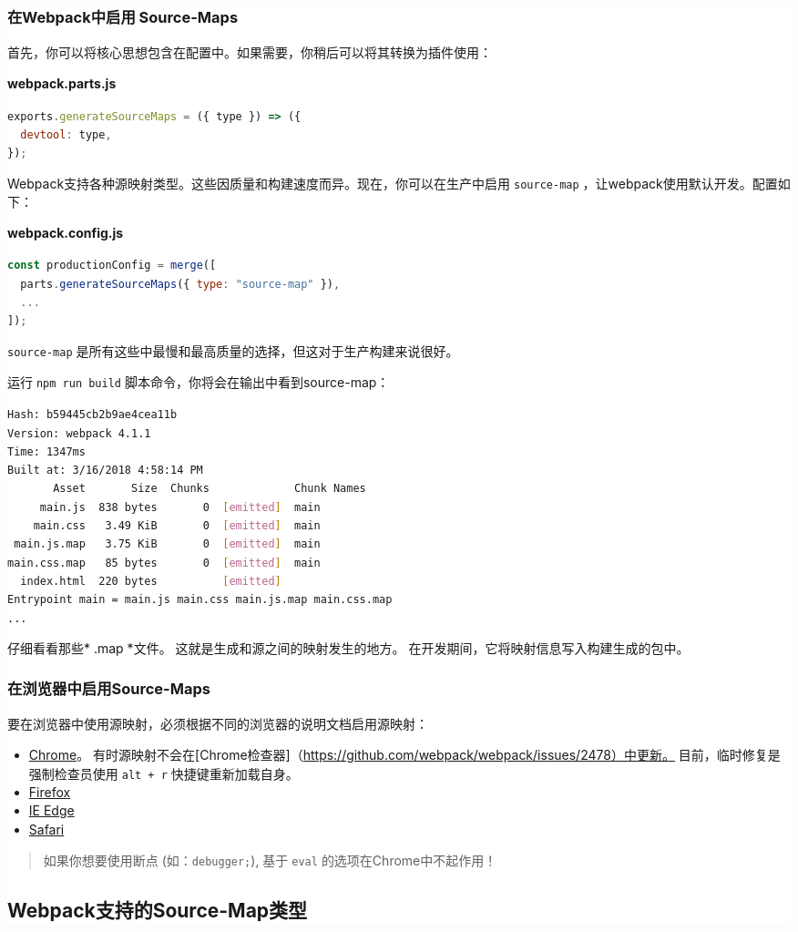 ### 在Webpack中启用 Source-Maps 

首先，你可以将核心思想包含在配置中。如果需要，你稍后可以将其转换为插件使用：

**webpack.parts.js**

```javascript
exports.generateSourceMaps = ({ type }) => ({
  devtool: type,
});
```

Webpack支持各种源映射类型。这些因质量和构建速度而异。现在，你可以在生产中启用 `source-map` ，让webpack使用默认开发。配置如下：

**webpack.config.js**

```javascript
const productionConfig = merge([
  parts.generateSourceMaps({ type: "source-map" }),
  ...
]);
```

`source-map` 是所有这些中最慢和最高质量的选择，但这对于生产构建来说很好。

运行 `npm run build` 脚本命令，你将会在输出中看到source-map：

```bash
Hash: b59445cb2b9ae4cea11b
Version: webpack 4.1.1
Time: 1347ms
Built at: 3/16/2018 4:58:14 PM
       Asset       Size  Chunks             Chunk Names
     main.js  838 bytes       0  [emitted]  main
    main.css   3.49 KiB       0  [emitted]  main
 main.js.map   3.75 KiB       0  [emitted]  main
main.css.map   85 bytes       0  [emitted]  main
  index.html  220 bytes          [emitted]
Entrypoint main = main.js main.css main.js.map main.css.map
...
```

仔细看看那些* .map *文件。 这就是生成和源之间的映射发生的地方。 在开发期间，它将映射信息写入构建生成的包中。

### 在浏览器中启用Source-Maps

要在浏览器中使用源映射，必须根据不同的浏览器的说明文档启用源映射：

* [Chrome](https://developer.chrome.com/devtools/docs/javascript-debugging)。 有时源映射不会在[Chrome检查器]（https://github.com/webpack/webpack/issues/2478）中更新。 目前，临时修复是强制检查员使用 `alt + r` 快捷键重新加载自身。
* [Firefox](https://developer.mozilla.org/en-US/docs/Tools/Debugger/How_to/Use_a_source_map)
* [IE Edge](https://developer.microsoft.com/en-us/microsoft-edge/platform/documentation/f12-devtools-guide/debugger/#source-maps)
* [Safari](https://support.apple.com/guide/safari/use-the-safari-develop-menu-sfri20948/mac)

> 如果你想要使用断点 (如：`debugger;`), 基于 `eval` 的选项在Chrome中不起作用！

## Webpack支持的Source-Map类型
